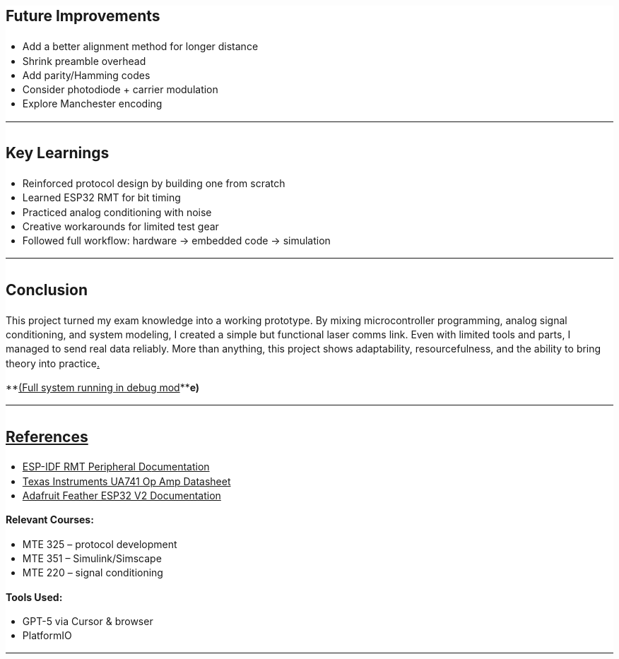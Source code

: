 ## Future Improvements

* Add a better alignment method for longer distance
* Shrink preamble overhead
* Add parity/Hamming codes
* Consider photodiode + carrier modulation
* Explore Manchester encoding

---

## Key Learnings

* Reinforced protocol design by building one from scratch
* Learned ESP32 RMT for bit timing
* Practiced analog conditioning with noise
* Creative workarounds for limited test gear
* Followed full workflow: hardware → embedded code → simulation

---

## Conclusion

This project turned my exam knowledge into a working prototype. By mixing microcontroller programming, analog signal conditioning, and system modeling, I created a simple but functional laser comms link. Even with limited tools and parts, I managed to send real data reliably. More than anything, this project shows adaptability, resourcefulness, and the ability to bring theory into practice[.](https://docs.espressif.com/projects/esp-idf/en/v4.3/esp32/api-reference/peripherals/rmt.html)

\*\*[(Full system running in debug mod](https://docs.espressif.com/projects/esp-idf/en/v4.3/esp32/api-reference/peripherals/rmt.html)\*\***e)**

---

## [References](https://www.ti.com/lit/ds/symlink/ua741.pdf)

* [ESP-IDF RMT Peripheral Do](https://www.ti.com/lit/ds/symlink/ua741.pdf)[cume](https://docs.espressif.com/projects/esp-idf/en/v4.3/esp32/api-reference/peripherals/rmt.html)[ntation](https://learn.adafruit.com/assets/123406)
* [Texas Instruments UA741 Op A](https://learn.adafruit.com/assets/123406)[mp Datasheet](https://www.ti.com/lit/ds/symlink/ua741.pdf)
* [Adafruit Feather ESP32 V2 Documentation](https://learn.adafruit.com/assets/123406)

**Relevant Courses:**

* MTE 325 – protocol development
* MTE 351 – Simulink/Simscape
* MTE 220 – signal conditioning

**Tools Used:**

* GPT-5 via Cursor & browser
* PlatformIO

---